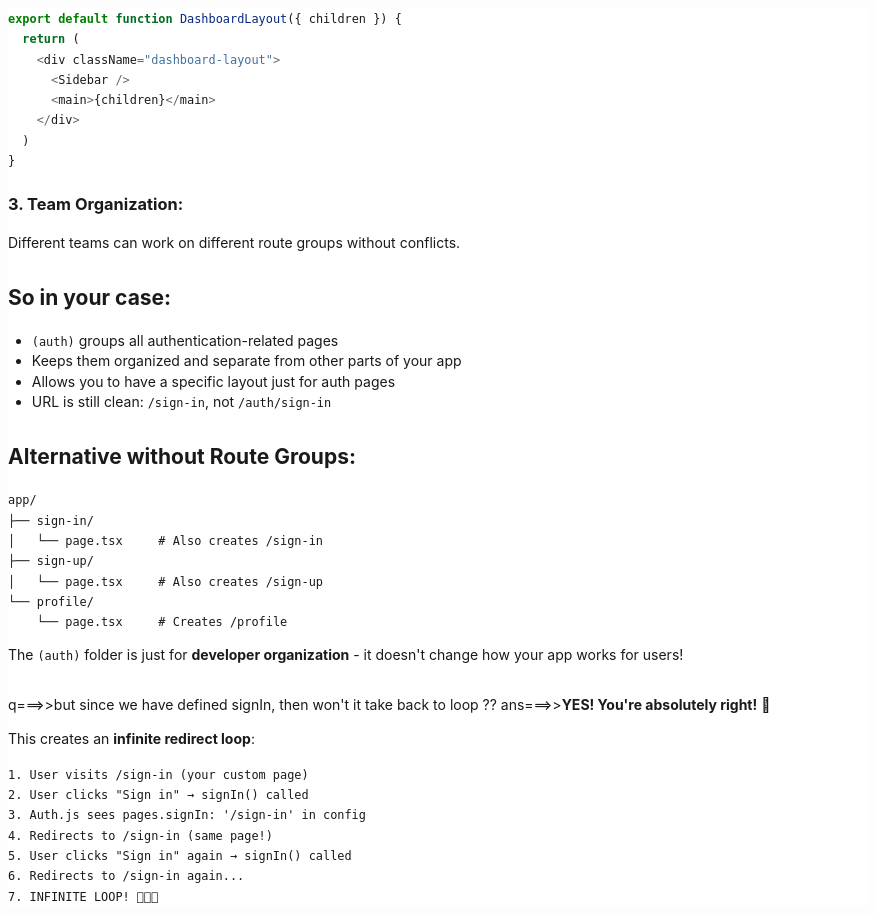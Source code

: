 ```typescript
export default function DashboardLayout({ children }) {
  return (
    <div className="dashboard-layout">
      <Sidebar />
      <main>{children}</main>
    </div>
  )
}
```

### 3. **Team Organization**:
Different teams can work on different route groups without conflicts.

## So in your case:
- `(auth)` groups all authentication-related pages
- Keeps them organized and separate from other parts of your app
- Allows you to have a specific layout just for auth pages
- URL is still clean: `/sign-in`, not `/auth/sign-in`

## Alternative without Route Groups:
```
app/
├── sign-in/
│   └── page.tsx     # Also creates /sign-in
├── sign-up/  
│   └── page.tsx     # Also creates /sign-up
└── profile/
    └── page.tsx     # Creates /profile
```

The `(auth)` folder is just for **developer organization** - it doesn't change how your app works for users!












##
 ###
 ####
 q===>>but since we have defined signIn, then won't it take back to loop ??
 ans===>>**YES! You're absolutely right!** 🎯 

This creates an **infinite redirect loop**:

```
1. User visits /sign-in (your custom page)
2. User clicks "Sign in" → signIn() called
3. Auth.js sees pages.signIn: '/sign-in' in config
4. Redirects to /sign-in (same page!)
5. User clicks "Sign in" again → signIn() called
6. Redirects to /sign-in again...
7. INFINITE LOOP! 🔄🔄🔄
```
